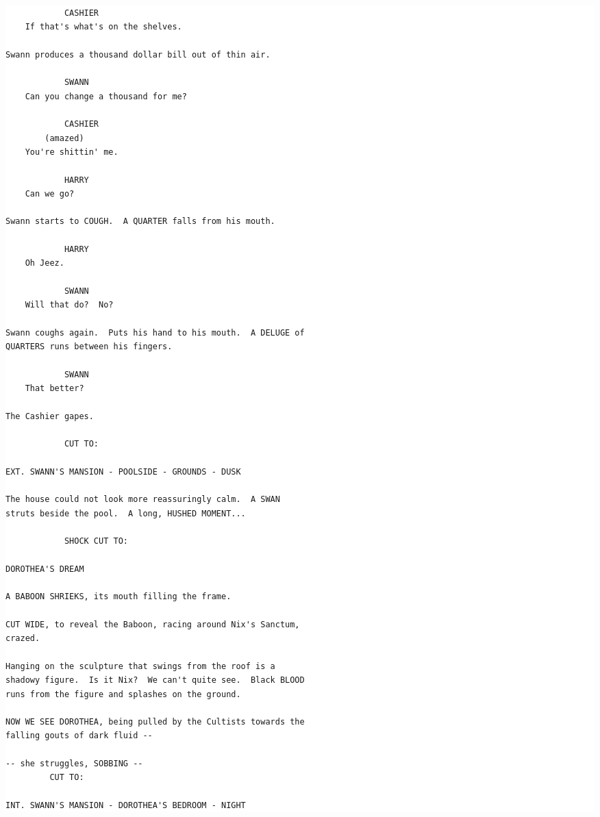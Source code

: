 				CASHIER
		If that's what's on the shelves.

	Swann produces a thousand dollar bill out of thin air.

				SWANN
		Can you change a thousand for me?

				CASHIER
			(amazed)
		You're shittin' me.

				HARRY
		Can we go?

	Swann starts to COUGH.  A QUARTER falls from his mouth.

				HARRY
		Oh Jeez.

				SWANN
		Will that do?  No?

	Swann coughs again.  Puts his hand to his mouth.  A DELUGE of
	QUARTERS runs between his fingers.

				SWANN
		That better? 

	The Cashier gapes.

				CUT TO:

	EXT. SWANN'S MANSION - POOLSIDE - GROUNDS - DUSK

	The house could not look more reassuringly calm.  A SWAN
	struts beside the pool.  A long, HUSHED MOMENT...

				SHOCK CUT TO:

	DOROTHEA'S DREAM

	A BABOON SHRIEKS, its mouth filling the frame. 

	CUT WIDE, to reveal the Baboon, racing around Nix's Sanctum,
	crazed. 

	Hanging on the sculpture that swings from the roof is a
	shadowy figure.  Is it Nix?  We can't quite see.  Black BLOOD
	runs from the figure and splashes on the ground.

	NOW WE SEE DOROTHEA, being pulled by the Cultists towards the
	falling gouts of dark fluid --

	-- she struggles, SOBBING --
			 CUT TO:

	INT. SWANN'S MANSION - DOROTHEA'S BEDROOM - NIGHT

